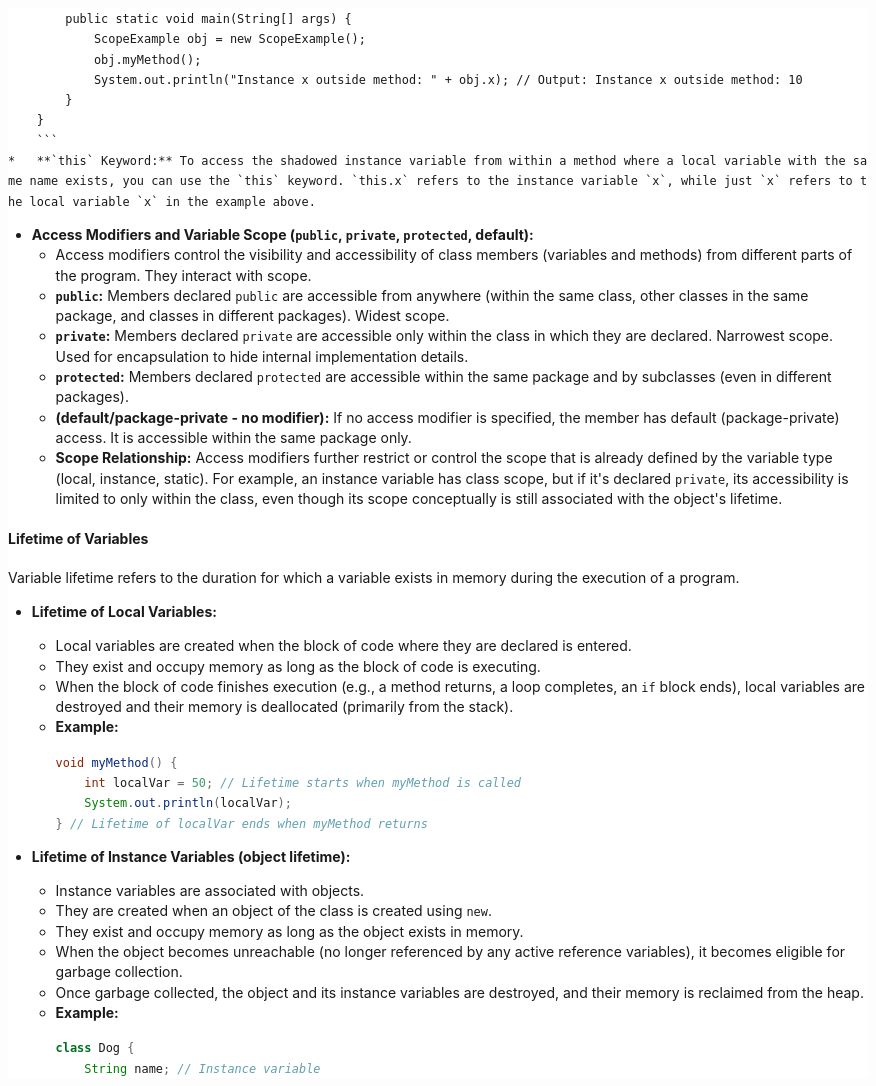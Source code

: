             public static void main(String[] args) {
                ScopeExample obj = new ScopeExample();
                obj.myMethod();
                System.out.println("Instance x outside method: " + obj.x); // Output: Instance x outside method: 10
            }
        }
        ```
    *   **`this` Keyword:** To access the shadowed instance variable from within a method where a local variable with the same name exists, you can use the `this` keyword. `this.x` refers to the instance variable `x`, while just `x` refers to the local variable `x` in the example above.

*   **Access Modifiers and Variable Scope (`public`, `private`, `protected`, default):**
    *   Access modifiers control the visibility and accessibility of class members (variables and methods) from different parts of the program. They interact with scope.
    *   **`public`:** Members declared `public` are accessible from anywhere (within the same class, other classes in the same package, and classes in different packages). Widest scope.
    *   **`private`:** Members declared `private` are accessible only within the class in which they are declared. Narrowest scope. Used for encapsulation to hide internal implementation details.
    *   **`protected`:** Members declared `protected` are accessible within the same package and by subclasses (even in different packages).
    *   **(default/package-private - no modifier):** If no access modifier is specified, the member has default (package-private) access. It is accessible within the same package only.
    *   **Scope Relationship:** Access modifiers further restrict or control the scope that is already defined by the variable type (local, instance, static). For example, an instance variable has class scope, but if it's declared `private`, its accessibility is limited to only within the class, even though its scope conceptually is still associated with the object's lifetime.

#### **Lifetime of Variables**

Variable lifetime refers to the duration for which a variable exists in memory during the execution of a program.

*   **Lifetime of Local Variables:**
    *   Local variables are created when the block of code where they are declared is entered.
    *   They exist and occupy memory as long as the block of code is executing.
    *   When the block of code finishes execution (e.g., a method returns, a loop completes, an `if` block ends), local variables are destroyed and their memory is deallocated (primarily from the stack).
    *   **Example:**
        ```java
        void myMethod() {
            int localVar = 50; // Lifetime starts when myMethod is called
            System.out.println(localVar);
        } // Lifetime of localVar ends when myMethod returns
        ```

*   **Lifetime of Instance Variables (object lifetime):**
    *   Instance variables are associated with objects.
    *   They are created when an object of the class is created using `new`.
    *   They exist and occupy memory as long as the object exists in memory.
    *   When the object becomes unreachable (no longer referenced by any active reference variables), it becomes eligible for garbage collection.
    *   Once garbage collected, the object and its instance variables are destroyed, and their memory is reclaimed from the heap.
    *   **Example:**
        ```java
        class Dog {
            String name; // Instance variable
